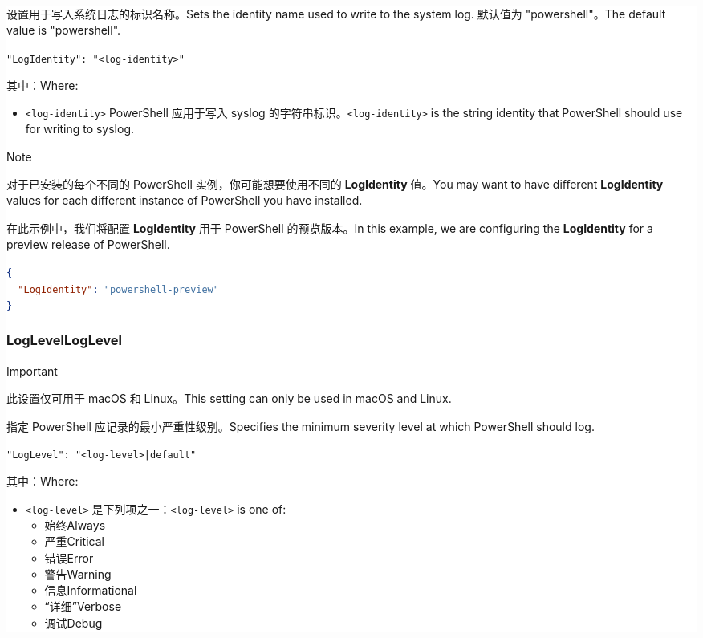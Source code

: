 <span data-ttu-id="136f8-177">设置用于写入系统日志的标识名称。</span><span class="sxs-lookup"><span data-stu-id="136f8-177">Sets the identity name used to write to the system log.</span></span> <span data-ttu-id="136f8-178">默认值为 "powershell"。</span><span class="sxs-lookup"><span data-stu-id="136f8-178">The default value is "powershell".</span></span>

```Schema
"LogIdentity": "<log-identity>"
```

<span data-ttu-id="136f8-179">其中：</span><span class="sxs-lookup"><span data-stu-id="136f8-179">Where:</span></span>

- <span data-ttu-id="136f8-180">`<log-identity>` PowerShell 应用于写入 syslog 的字符串标识。</span><span class="sxs-lookup"><span data-stu-id="136f8-180">`<log-identity>` is the string identity that PowerShell should use for writing to syslog.</span></span>

> [!NOTE]
> <span data-ttu-id="136f8-181">对于已安装的每个不同的 PowerShell 实例，你可能想要使用不同的 **LogIdentity** 值。</span><span class="sxs-lookup"><span data-stu-id="136f8-181">You may want to have different **LogIdentity** values for each different instance of PowerShell you have installed.</span></span>

<span data-ttu-id="136f8-182">在此示例中，我们将配置 **LogIdentity** 用于 PowerShell 的预览版本。</span><span class="sxs-lookup"><span data-stu-id="136f8-182">In this example, we are configuring the **LogIdentity** for a preview release of PowerShell.</span></span>

```json
{
  "LogIdentity": "powershell-preview"
}
```

### <a name="loglevel"></a><span data-ttu-id="136f8-183">LogLevel</span><span class="sxs-lookup"><span data-stu-id="136f8-183">LogLevel</span></span>

> [!IMPORTANT]
> <span data-ttu-id="136f8-184">此设置仅可用于 macOS 和 Linux。</span><span class="sxs-lookup"><span data-stu-id="136f8-184">This setting can only be used in macOS and Linux.</span></span>

<span data-ttu-id="136f8-185">指定 PowerShell 应记录的最小严重性级别。</span><span class="sxs-lookup"><span data-stu-id="136f8-185">Specifies the minimum severity level at which PowerShell should log.</span></span>

```Schema
"LogLevel": "<log-level>|default"
```

<span data-ttu-id="136f8-186">其中：</span><span class="sxs-lookup"><span data-stu-id="136f8-186">Where:</span></span>

- <span data-ttu-id="136f8-187">`<log-level>` 是下列项之一：</span><span class="sxs-lookup"><span data-stu-id="136f8-187">`<log-level>` is one of:</span></span>
  - <span data-ttu-id="136f8-188">始终</span><span class="sxs-lookup"><span data-stu-id="136f8-188">Always</span></span>
  - <span data-ttu-id="136f8-189">严重</span><span class="sxs-lookup"><span data-stu-id="136f8-189">Critical</span></span>
  - <span data-ttu-id="136f8-190">错误</span><span class="sxs-lookup"><span data-stu-id="136f8-190">Error</span></span>
  - <span data-ttu-id="136f8-191">警告</span><span class="sxs-lookup"><span data-stu-id="136f8-191">Warning</span></span>
  - <span data-ttu-id="136f8-192">信息</span><span class="sxs-lookup"><span data-stu-id="136f8-192">Informational</span></span>
  - <span data-ttu-id="136f8-193">“详细”</span><span class="sxs-lookup"><span data-stu-id="136f8-193">Verbose</span></span>
  - <span data-ttu-id="136f8-194">调试</span><span class="sxs-lookup"><span data-stu-id="136f8-194">Debug</span></span>


[RFC0029]: https://github.com/PowerShell/PowerShell-RFC/blob/master/5-Final/RFC0029-Support-Experimental-Features.md
